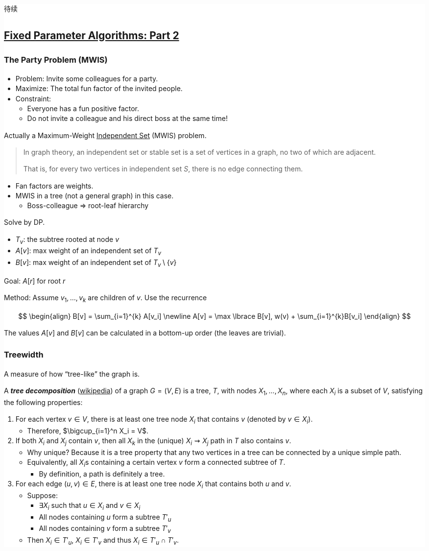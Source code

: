 待续

## [Fixed Parameter Algorithms: Part 2](http://www.cs.bme.hu/~dmarx/papers/marx-warsaw-fpt2)

### The Party Problem (MWIS)

- Problem: Invite some colleagues for a party.
- Maximize: The total fun factor of the invited people.
- Constraint: 
	- Everyone has a fun positive factor.
	- Do not invite a colleague and his direct boss at the same time!

Actually a Maximum-Weight [Independent Set](https://www.wikiwand.com/en/Independent_set_(graph_theory)) (MWIS) problem.

> In graph theory, an independent set or stable set is a set of vertices in a graph, no two of which are adjacent.  
>   
> That is, for every two vertices in independent set $S$, there is no edge connecting them.

- Fan factors are weights.
- MWIS in a tree (not a general graph) in this case.
	- Boss-colleague => root-leaf hierarchy

Solve by DP.

- $T_v$: the subtree rooted at node $v$
- $A[v]$: max weight of an independent set of $T_v$
- $B[v]$: max weight of an independent set of $T_v \setminus \lbrace v \rbrace$

Goal: $A[r]$ for root $r$

Method: Assume $v_1, \dots, v_k$ are children of $v$. Use the recurrence

$$
\begin{align}
B[v] = \sum_{i=1}^{k} A[v_i] \newline
A[v] = \max \lbrace B[v], w(v) + \sum_{i=1}^{k}B[v_i]
\end{align}
$$

The values $A[v]$ and $B[v]$ can be calculated in a bottom-up order (the leaves are trivial).

### Treewidth

A measure of how “tree-like” the graph is.

A _**tree decomposition**_ ([wikipedia](https://en.wikipedia.org/wiki/Treewidth#Definition)) of a graph $G = (V, E)$ is a tree, $T$, with nodes $X_1, \dots, X_n$, where each $X_i$ is a subset of $V$, satisfying the following properties:

1. For each vertex $v \in V$, there is at least one tree node $X_i$ that contains $v$ (denoted by $v \in X_i$). 
	- Therefore, $\bigcup_{i=1}^n X_i = V$.
1. If both $X_i$ and $X_j$ contain $v$, then all $X_k$ in the (unique) $X_i \rightsquigarrow X_j$ path in $T$ also contains $v$. 
	- Why unique? Because it is a tree property that any two vertices in a tree can be connected by a unique simple path.
	- Equivalently, all $X_i$s containing a certain vertex $v$ form a connected subtree of $T$.
		- By definition, a path is definitely a tree.
1. For each edge $(u,v) \in E$, there is at least one tree node $X_i$ that contains both $u$ and $v$.
	- Suppose: 
		- $\exists X_i$ such that $u \in X_i$ and $v \in X_i$
		- All nodes containing $u$ form a subtree $T'_u$
		- All nodes containing $v$ form a subtree $T'_v$
	- Then $X_i \in T'_u$, $X_i \in T'_v$ and thus $X_i \in T'_u \cap T'_v$.
	

[Set_Cover_and_Hitting_Set]: https://farm2.staticflickr.com/1539/26140812480_d847804b02_o_d.png
[LP-dual-1]: https://farm8.staticflickr.com/7169/26528138410_82f6dc984f_o_d.png
[LP-dual-2]: https://farm8.staticflickr.com/7653/26528138420_cdd2bd055b_o_d.png